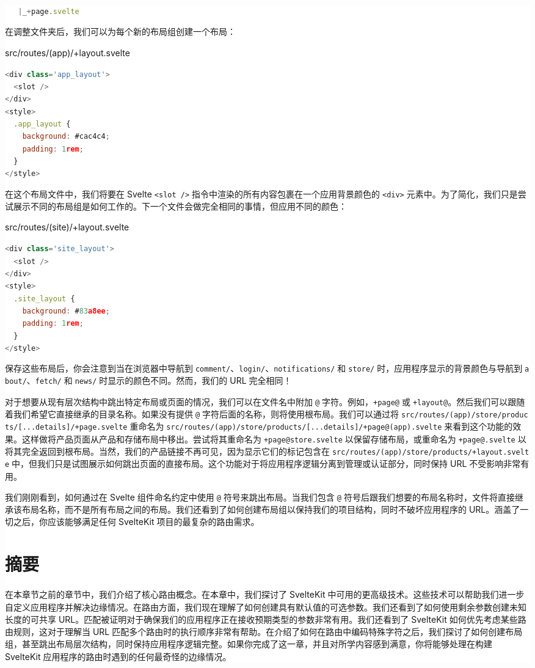 ```js
   |_+page.svelte
```

在调整文件夹后，我们可以为每个新的布局组创建一个布局：

src/routes/(app)/+layout.svelte

```js
<div class='app_layout'>
  <slot />
</div>
<style>
  .app_layout {
    background: #cac4c4;
    padding: 1rem;
  }
</style>
```

在这个布局文件中，我们将要在 Svelte `<slot />` 指令中渲染的所有内容包裹在一个应用背景颜色的 `<div>` 元素中。为了简化，我们只是尝试展示不同的布局组是如何工作的。下一个文件会做完全相同的事情，但应用不同的颜色：

src/routes/(site)/+layout.svelte

```js
<div class='site_layout'>
  <slot />
</div>
<style>
  .site_layout {
    background: #83a8ee;
    padding: 1rem;
  }
</style>
```

保存这些布局后，你会注意到当在浏览器中导航到 `comment/`、`login/`、`notifications/` 和 `store/` 时，应用程序显示的背景颜色与导航到 `about/`、`fetch/` 和 `news/` 时显示的颜色不同。然而，我们的 URL 完全相同！

对于想要从现有层次结构中跳出特定布局或页面的情况，我们可以在文件名中附加 `@` 字符。例如，`+page@` 或 `+layout@`。然后我们可以跟随着我们希望它直接继承的目录名称。如果没有提供 `@` 字符后面的名称，则将使用根布局。我们可以通过将 `src/routes/(app)/store/products/[...details]/+page.svelte` 重命名为 `src/routes/(app)/store/products/[...details]/+page@(app).svelte` 来看到这个功能的效果。这样做将产品页面从产品和存储布局中移出。尝试将其重命名为 `+page@store.svelte` 以保留存储布局，或重命名为 `+page@.svelte` 以将其完全返回到根布局。当然，我们的产品链接不再可见，因为显示它们的标记包含在 `src/routes/(app)/store/products/+layout.svelte` 中，但我们只是试图展示如何跳出页面的直接布局。这个功能对于将应用程序逻辑分离到管理或认证部分，同时保持 URL 不受影响非常有用。

我们刚刚看到，如何通过在 Svelte 组件命名约定中使用 `@` 符号来跳出布局。当我们包含 `@` 符号后跟我们想要的布局名称时，文件将直接继承该布局名称，而不是所有布局之间的布局。我们还看到了如何创建布局组以保持我们的项目结构，同时不破坏应用程序的 URL。涵盖了一切之后，你应该能够满足任何 SvelteKit 项目的最复杂的路由需求。

# 摘要

在本章节之前的章节中，我们介绍了核心路由概念。在本章中，我们探讨了 SvelteKit 中可用的更高级技术。这些技术可以帮助我们进一步自定义应用程序并解决边缘情况。在路由方面，我们现在理解了如何创建具有默认值的可选参数。我们还看到了如何使用剩余参数创建未知长度的可共享 URL。匹配被证明对于确保我们的应用程序正在接收预期类型的参数非常有用。我们还看到了 SvelteKit 如何优先考虑某些路由规则，这对于理解当 URL 匹配多个路由时的执行顺序非常有帮助。在介绍了如何在路由中编码特殊字符之后，我们探讨了如何创建布局组，甚至跳出布局层次结构，同时保持应用程序逻辑完整。如果你完成了这一章，并且对所学内容感到满意，你将能够处理在构建 SvelteKit 应用程序的路由时遇到的任何最奇怪的边缘情况。
